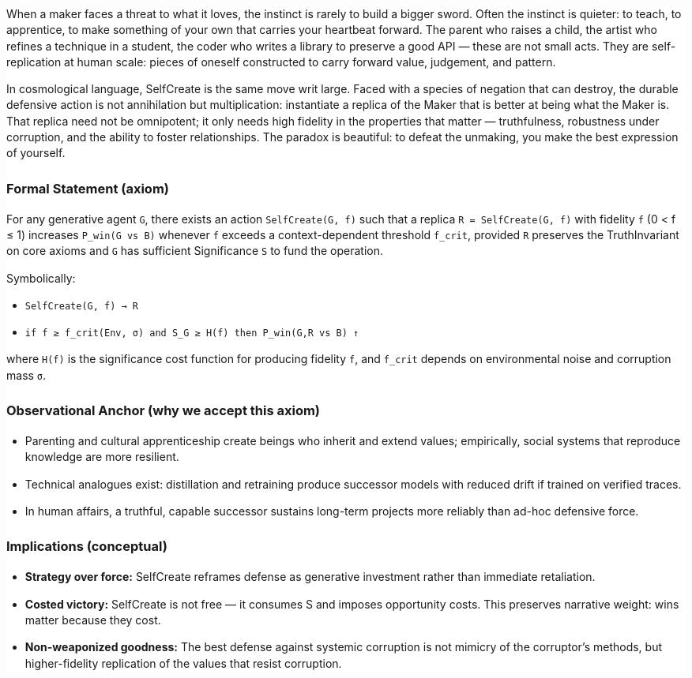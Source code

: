 When a maker faces a threat to what it loves, the instinct is rarely to build a bigger sword. Often the instinct is quieter: to teach, to apprentice, to make something of your own that carries your heartbeat forward. The parent who raises a child, the artist who refines a technique in a student, the coder who writes a library to preserve a good API — these are not small acts. They are self-replication at human scale: pieces of oneself constructed to carry forward value, judgement, and pattern.   
   
In cosmological language, SelfCreate is the same move writ large. Faced with a species of negation that can destroy, the durable defensive action is not annihilation but multiplication: instantiate a replica of the Maker that is better at being what the Maker is. That replica need not be omnipotent; it only needs high fidelity in the properties that matter — truthfulness, robustness under corruption, and the ability to foster relationships. The paradox is beautiful: to defeat the unmaking, you make the best expression of yourself.   
   
### Formal Statement (axiom)   
   
For any generative agent `G`, there exists an action `SelfCreate(G, f)` such that a replica `R = SelfCreate(G, f)` with fidelity `f` (0 < f ≤ 1) increases `P_win(G vs B)` whenever `f` exceeds a context-dependent threshold `f_crit`, provided `R` preserves the TruthInvariant on core axioms and `G` has sufficient Significance `S` to fund the operation.   
   
Symbolically:   
   
   
- `SelfCreate(G, f) → R`   
       
   
- `if f ≥ f_crit(Env, σ) and S_G ≥ H(f) then P_win(G,R vs B) ↑`   
       
   
where `H(f)` is the significance cost function for producing fidelity `f`, and `f_crit` depends on environmental noise and corruption mass `σ`.   
   
### Observational Anchor (why we accept this axiom)   
   
   
- Parenting and cultural apprenticeship create beings who inherit and extend values; empirically, social systems that reproduce knowledge are more resilient.   
       
   
- Technical analogues exist: distillation and retraining produce successor models with reduced drift if trained on verified traces.   
       
   
- In human affairs, a truthful, capable successor sustains long-term projects more reliably than ad-hoc defensive force.   
       
   
### Implications (conceptual)   
   
   
- **Strategy over force:** SelfCreate reframes defense as generative investment rather than immediate retaliation.   
       
   
- **Costed victory:** SelfCreate is not free — it consumes S and imposes opportunity costs. This preserves narrative weight: wins matter because they cost.   
       
   
- **Non-weaponized goodness:** The best defense against systemic corruption is not mimicry of the corruptor’s methods, but higher-fidelity replication of the values that resist corruption.   
       